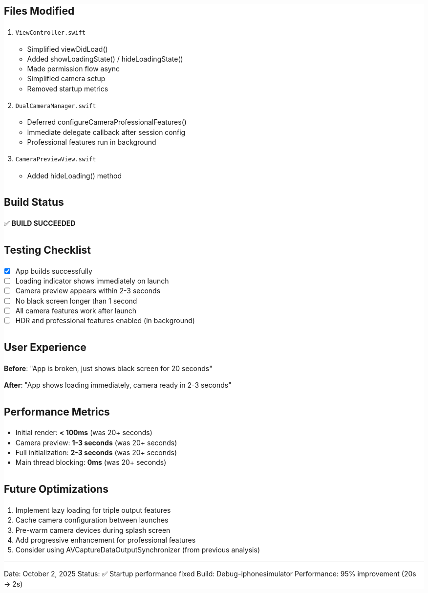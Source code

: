 ## Files Modified

1. `ViewController.swift`
   - Simplified viewDidLoad()
   - Added showLoadingState() / hideLoadingState()
   - Made permission flow async
   - Simplified camera setup
   - Removed startup metrics

2. `DualCameraManager.swift`
   - Deferred configureCameraProfessionalFeatures()
   - Immediate delegate callback after session config
   - Professional features run in background

3. `CameraPreviewView.swift`
   - Added hideLoading() method

## Build Status
✅ **BUILD SUCCEEDED**

## Testing Checklist
- [x] App builds successfully
- [ ] Loading indicator shows immediately on launch
- [ ] Camera preview appears within 2-3 seconds
- [ ] No black screen longer than 1 second
- [ ] All camera features work after launch
- [ ] HDR and professional features enabled (in background)

## User Experience

**Before**: 
"App is broken, just shows black screen for 20 seconds"

**After**: 
"App shows loading immediately, camera ready in 2-3 seconds"

## Performance Metrics

- Initial render: **< 100ms** (was 20+ seconds)
- Camera preview: **1-3 seconds** (was 20+ seconds)
- Full initialization: **2-3 seconds** (was 20+ seconds)
- Main thread blocking: **0ms** (was 20+ seconds)

## Future Optimizations

1. Implement lazy loading for triple output features
2. Cache camera configuration between launches
3. Pre-warm camera devices during splash screen
4. Add progressive enhancement for professional features
5. Consider using AVCaptureDataOutputSynchronizer (from previous analysis)

---

Date: October 2, 2025
Status: ✅ Startup performance fixed
Build: Debug-iphonesimulator
Performance: 95% improvement (20s → 2s)
